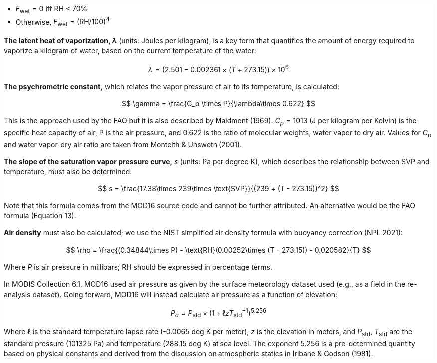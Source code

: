 - $F_{\text{wet}} = 0$ iff RH < 70%
- Otherwise, $F_{\text{wet}} = (\text{RH}/100)^4$

**The latent heat of vaporization, $\lambda$** (units: Joules per kilogram), is a key term that quantifies the amount of energy required to vaporize a kilogram of water, based on the current temperature of the water:

$$
\lambda = (2.501 - 0.002361\times (T + 273.15))\times 10^6
$$

**The psychrometric constant,** which relates the vapor pressure of air to its temperature, is calculated:

$$
\gamma = \frac{C_p \times P}{\lambda\times 0.622}
$$

This is the approach [used by the FAO](https://www.fao.org/3/X0490E/x0490e07.htm) but it is also described by Maidment (1969). $C_p = 1013$ (J per kilogram per Kelvin) is the specific heat capacity of air, P is the air pressure, and 0.622 is the ratio of molecular weights, water vapor to dry air. Values for $C_p$ and water vapor-dry air ratio are taken from Monteith & Unswoth (2001).

**The slope of the saturation vapor pressure curve,** $s$ (units: Pa per degree K), which describes the relationship between SVP and temperature, must also be determined:

$$
s = \frac{17.38\times 239\times \text{SVP}}{(239 + (T - 273.15))^2}
$$

Note that this formula comes from the MOD16 source code and cannot be further attributed. An alternative would be [the FAO formula (Equation 13).](http://www.fao.org/3/X0490E/x0490e07.htm)

**Air density** must also be calculated; we use the NIST simplified air density formula with buoyancy correction (NPL 2021):

$$
\rho = \frac{(0.34844\times P) - \text{RH}(0.00252\times (T - 273.15)) - 0.020582}{T}
$$

Where $P$ is air pressure in millibars; RH should be expressed in percentage terms.

In MODIS Collection 6.1, MOD16 used air pressure as given by the surface meteorology dataset used (e.g., as a field in the re-analysis dataset). Going forward, MOD16 will instead calculate air pressure as a function of elevation:

$$
P_a = P_{\text{std}}\times \left(
    1 + \ell z T_{\text{std}}^{-1}
  \right)^{5.256}
$$

Where $\ell$ is the standard temperature lapse rate (-0.0065 deg K per meter), $z$ is the elevation in meters, and $P_{\text{std}}$, $T_{\text{std}}$ are the standard pressure (101325 Pa) and temperature (288.15 deg K) at sea level. The exponent 5.256 is a pre-determined quantity based on physical constants and derived from the discussion on atmospheric statics in Iribane & Godson (1981).

